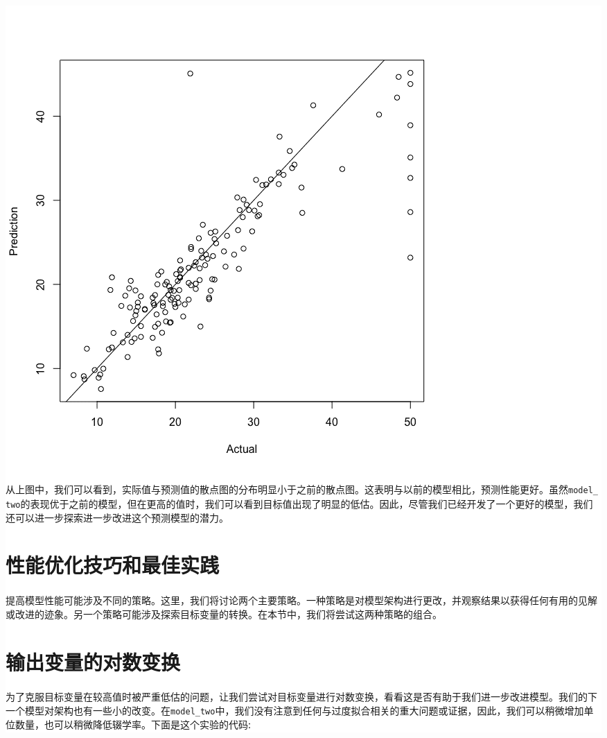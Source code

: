 ![](img/6cd957b8-3c86-4bc4-bdc7-ab0ae18ccb17.png)

从上图中，我们可以看到，实际值与预测值的散点图的分布明显小于之前的散点图。这表明与以前的模型相比，预测性能更好。虽然`model_two`的表现优于之前的模型，但在更高的值时，我们可以看到目标值出现了明显的低估。因此，尽管我们已经开发了一个更好的模型，我们还可以进一步探索进一步改进这个预测模型的潜力。

<title>Performance optimization tips and best practices</title>  

# 性能优化技巧和最佳实践

提高模型性能可能涉及不同的策略。这里，我们将讨论两个主要策略。一种策略是对模型架构进行更改，并观察结果以获得任何有用的见解或改进的迹象。另一个策略可能涉及探索目标变量的转换。在本节中，我们将尝试这两种策略的组合。

<title>Log transformation on the output variable</title>  

# 输出变量的对数变换

为了克服目标变量在较高值时被严重低估的问题，让我们尝试对目标变量进行对数变换，看看这是否有助于我们进一步改进模型。我们的下一个模型对架构也有一些小的改变。在`model_two`中，我们没有注意到任何与过度拟合相关的重大问题或证据，因此，我们可以稍微增加单位数量，也可以稍微降低辍学率。下面是这个实验的代码:
